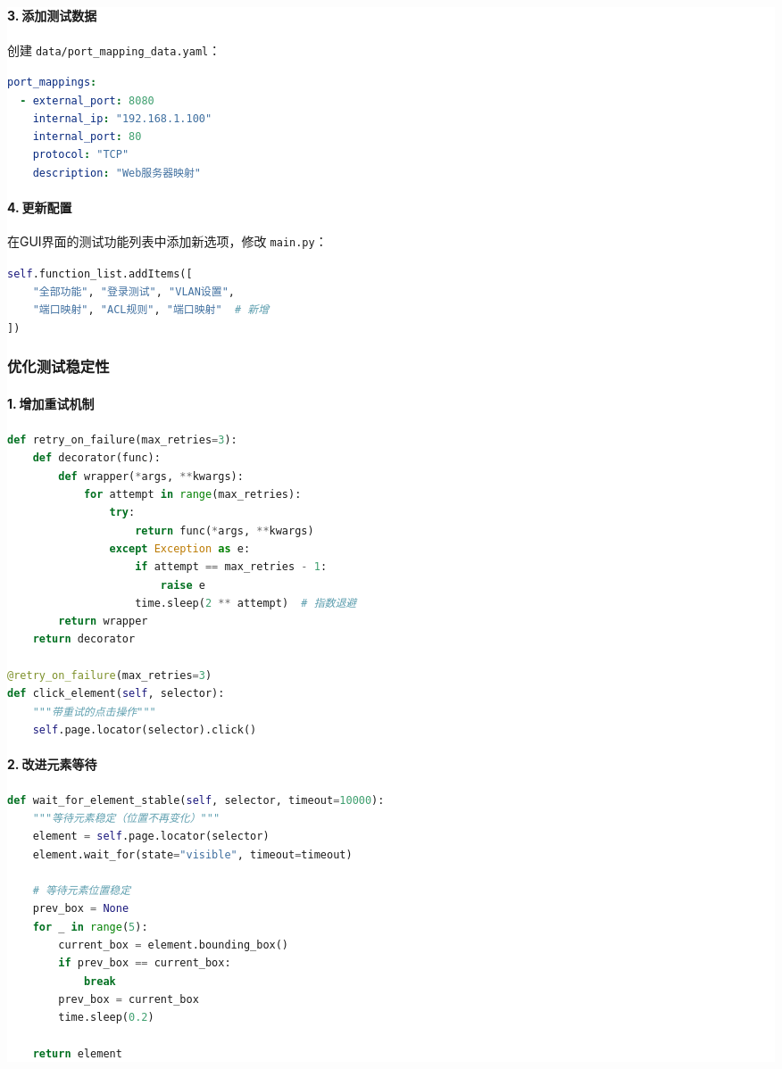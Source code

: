 #### 3. 添加测试数据
创建 `data/port_mapping_data.yaml`：
```yaml
port_mappings:
  - external_port: 8080
    internal_ip: "192.168.1.100"
    internal_port: 80
    protocol: "TCP"
    description: "Web服务器映射"
```

#### 4. 更新配置
在GUI界面的测试功能列表中添加新选项，修改 `main.py`：
```python
self.function_list.addItems([
    "全部功能", "登录测试", "VLAN设置", 
    "端口映射", "ACL规则", "端口映射"  # 新增
])
```

### 优化测试稳定性

#### 1. 增加重试机制
```python
def retry_on_failure(max_retries=3):
    def decorator(func):
        def wrapper(*args, **kwargs):
            for attempt in range(max_retries):
                try:
                    return func(*args, **kwargs)
                except Exception as e:
                    if attempt == max_retries - 1:
                        raise e
                    time.sleep(2 ** attempt)  # 指数退避
        return wrapper
    return decorator

@retry_on_failure(max_retries=3)
def click_element(self, selector):
    """带重试的点击操作"""
    self.page.locator(selector).click()
```

#### 2. 改进元素等待
```python
def wait_for_element_stable(self, selector, timeout=10000):
    """等待元素稳定（位置不再变化）"""
    element = self.page.locator(selector)
    element.wait_for(state="visible", timeout=timeout)
    
    # 等待元素位置稳定
    prev_box = None
    for _ in range(5):
        current_box = element.bounding_box()
        if prev_box == current_box:
            break
        prev_box = current_box
        time.sleep(0.2)
    
    return element
```
